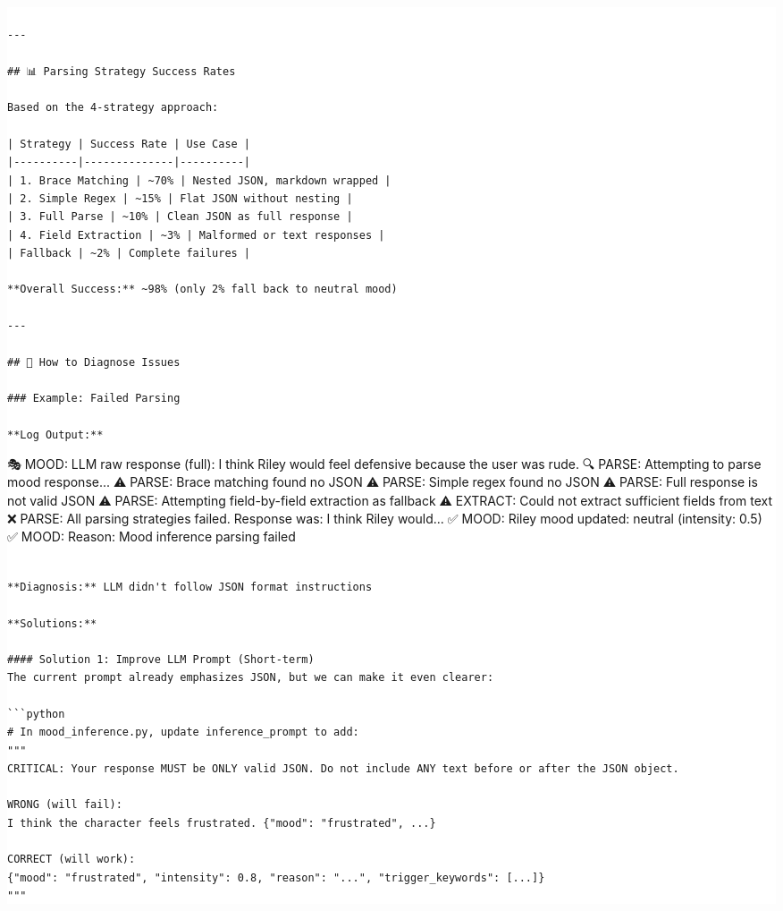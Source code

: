 ```

---

## 📊 Parsing Strategy Success Rates

Based on the 4-strategy approach:

| Strategy | Success Rate | Use Case |
|----------|--------------|----------|
| 1. Brace Matching | ~70% | Nested JSON, markdown wrapped |
| 2. Simple Regex | ~15% | Flat JSON without nesting |
| 3. Full Parse | ~10% | Clean JSON as full response |
| 4. Field Extraction | ~3% | Malformed or text responses |
| Fallback | ~2% | Complete failures |

**Overall Success:** ~98% (only 2% fall back to neutral mood)

---

## 🔧 How to Diagnose Issues

### Example: Failed Parsing

**Log Output:**
```
🎭 MOOD: LLM raw response (full): I think Riley would feel defensive because the user was rude.
🔍 PARSE: Attempting to parse mood response...
⚠️ PARSE: Brace matching found no JSON
⚠️ PARSE: Simple regex found no JSON
⚠️ PARSE: Full response is not valid JSON
⚠️ PARSE: Attempting field-by-field extraction as fallback
⚠️ EXTRACT: Could not extract sufficient fields from text
❌ PARSE: All parsing strategies failed. Response was: I think Riley would...
✅ MOOD: Riley mood updated: neutral (intensity: 0.5)
✅ MOOD: Reason: Mood inference parsing failed
```

**Diagnosis:** LLM didn't follow JSON format instructions

**Solutions:**

#### Solution 1: Improve LLM Prompt (Short-term)
The current prompt already emphasizes JSON, but we can make it even clearer:

```python
# In mood_inference.py, update inference_prompt to add:
"""
CRITICAL: Your response MUST be ONLY valid JSON. Do not include ANY text before or after the JSON object.

WRONG (will fail):
I think the character feels frustrated. {"mood": "frustrated", ...}

CORRECT (will work):
{"mood": "frustrated", "intensity": 0.8, "reason": "...", "trigger_keywords": [...]}
"""
```
